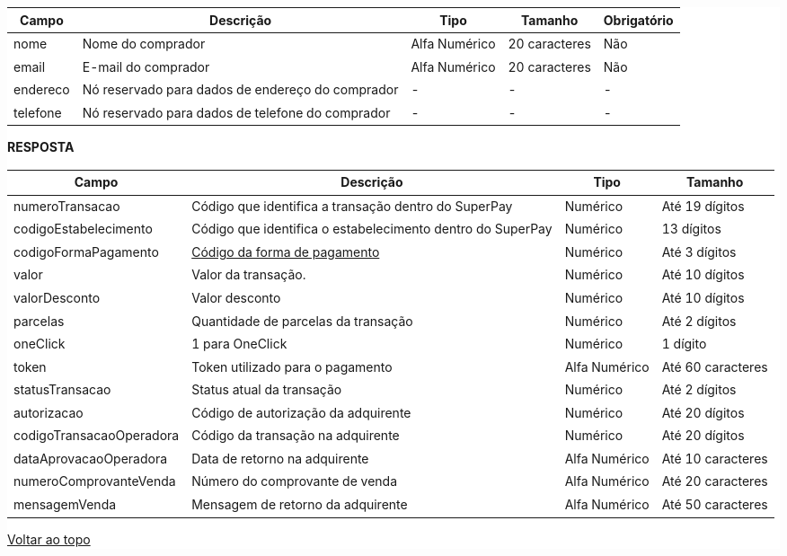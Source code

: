 | Campo    | Descrição                                        | Tipo          | Tamanho       | Obrigatório |
|----------|--------------------------------------------------|---------------|---------------|-------------|
| nome     | Nome do comprador                                | Alfa Numérico | 20 caracteres | Não         |
| email    | E-mail do comprador                              | Alfa Numérico | 20 caracteres | Não         |
| endereco | Nó reservado para dados de endereço do comprador | - | - | - |
| telefone | Nó reservado para dados de telefone do comprador | - | - | - |


**RESPOSTA**

| Campo                    | Descrição                                                  | Tipo          | Tamanho           |
|--------------------------|------------------------------------------------------------|---------------|-------------------|
| numeroTransacao          | Código que identifica a transação dentro do SuperPay       | Numérico      | Até 19 dígitos    |
| codigoEstabelecimento    | Código que identifica o estabelecimento dentro do SuperPay | Numérico      | 13 dígitos        |
| codigoFormaPagamento     | <a href="/gateway/rest/codigos-da-api-rest/#forma-de-pagamento" target="_blank" class="linkPadraoVerde">Código da forma de pagamento</a>                               | Numérico      | Até 3 dígitos     |
| valor                    | Valor da transação.                                        | Numérico      | Até 10 dígitos    |
| valorDesconto            | Valor desconto                                             | Numérico      | Até 10 dígitos    |
| parcelas                 | Quantidade de parcelas da transação                        | Numérico      | Até 2 dígitos     |
| oneClick                 | 1 para OneClick                                            | Numérico      | 1 dígito          |
| token                    | Token utilizado para o pagamento                           | Alfa Numérico | Até 60 caracteres |
| statusTransacao          | Status atual da transação                                  | Numérico      | Até 2 dígitos     |
| autorizacao              | Código de autorização da adquirente                        | Numérico      | Até 20 dígitos    |
| codigoTransacaoOperadora | Código da transação na adquirente                          | Numérico      | Até 20 dígitos    |
| dataAprovacaoOperadora   | Data de retorno na adquirente                              | Alfa Numérico | Até 10 caracteres |
| numeroComprovanteVenda   | Número do comprovante de venda                             | Alfa Numérico | Até 20 caracteres |
| mensagemVenda            | Mensagem de retorno da adquirente                          | Alfa Numérico | Até 50 caracteres |


<div class="voltar-ao-topo"><a href="#"><i class="fa fa-arrow-up" aria-hidden="true"></i>Voltar ao topo</a></div>